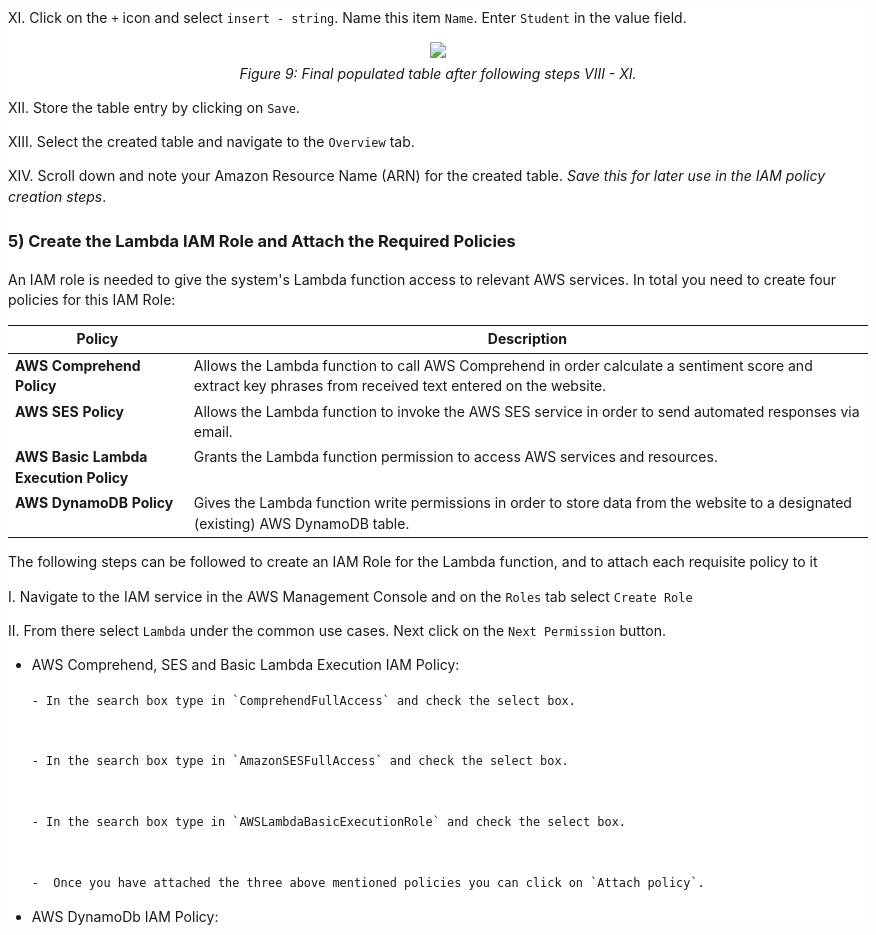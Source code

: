   XI. Click on the `+` icon and select `insert - string`. Name this item `Name`. Enter `Student` in the value field.
  
  <p align="center">
  <img src="https://raw.githubusercontent.com/Explore-AI/Pictures/master/db-4.PNG" style="width:1000px;"/>
    <br>
    <em>Figure 9: Final populated table after following steps VIII - XI.</em>
  </p>   
  
  XII. Store the table entry by clicking on `Save`.
  
  XIII. Select the created table and navigate to the `Overview` tab.
  
  XIV. Scroll down and note your Amazon Resource Name (ARN)	for the created table. *Save this for later use in the IAM policy creation steps*.
  
### 5) Create the Lambda IAM Role and Attach the Required Policies

  
An IAM role is needed to give the system's Lambda function access to relevant AWS services. In total you need to create four policies for this IAM Role:

 | **Policy** | **Description** |
 |------------|-------------|
 |**AWS Comprehend Policy** | Allows the Lambda function to call AWS Comprehend in order calculate a sentiment score and extract key phrases from received text entered on the website. |
 |**AWS SES Policy** | Allows the Lambda function to invoke the AWS SES service in order to send automated responses via email. |
 |**AWS Basic Lambda Execution Policy** | Grants the Lambda function permission to access AWS services and resources. |
 |**AWS DynamoDB Policy** | Gives the Lambda function write permissions in order to store data from the website to a designated (existing) AWS DynamoDB table. |


The following steps can be followed to create an IAM Role for the Lambda function, and to attach each requisite policy to it  
  
  I. Navigate to the IAM service in the AWS Management Console and on the `Roles` tab select `Create Role`
  
  II. From there select `Lambda` under the common use cases. Next click on the `Next Permission` button.

  
- AWS Comprehend, SES and Basic Lambda Execution IAM Policy:

  
      - In the search box type in `ComprehendFullAccess` and check the select box. 
      

      - In the search box type in `AmazonSESFullAccess` and check the select box.
      

      - In the search box type in `AWSLambdaBasicExecutionRole` and check the select box.
      
     
      -  Once you have attached the three above mentioned policies you can click on `Attach policy`.
      

- AWS DynamoDb IAM Policy:     
